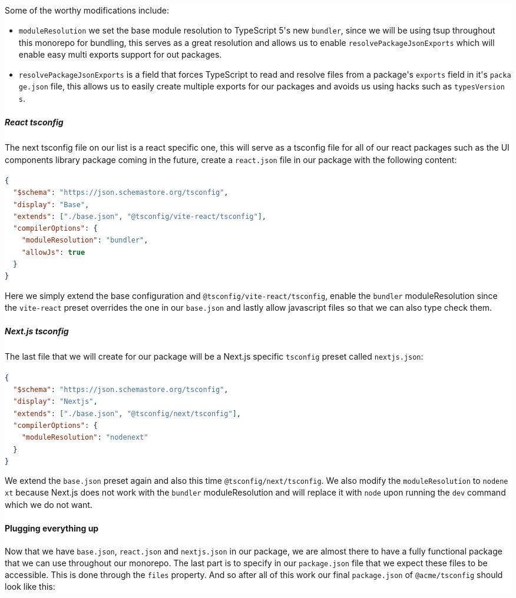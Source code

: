 Some of the worthy modifications include:

- `moduleResolution` we set the base module resolution to TypeScript 5's new `bundler`, since we will be using tsup throughout this monorepo for bundling, this serves as a great resolution and allows us to enable `resolvePackageJsonExports` which will enable easy multi exports support for out packages.

- `resolvePackageJsonExports` is a field that forces TypeScript to read and resolve files from a package's `exports` field in it's `package.json` file, this allows us to easily create multiple exports for our packages and avoids us using hacks such as `typesVersions`.

##### React tsconfig

The next tsconfig file on our list is a react specific one, this will serve as a tsconfig file for all of our react packages such as the UI components library package coming in the future, create a `react.json` file in our package with the following content:

```json
{
  "$schema": "https://json.schemastore.org/tsconfig",
  "display": "Base",
  "extends": ["./base.json", "@tsconfig/vite-react/tsconfig"],
  "compilerOptions": {
    "moduleResolution": "bundler",
    "allowJs": true
  }
}
```

Here we simply extend the base configuration and `@tsconfig/vite-react/tsconfig`, enable the `bundler` moduleResolution since the `vite-react` preset overrides the one in our `base.json` and lastly allow javascript files so that we can also type check them.

##### Next.js tsconfig

The last file that we will create for our package will be a Next.js specific `tsconfig` preset called `nextjs.json`:

```json
{
  "$schema": "https://json.schemastore.org/tsconfig",
  "display": "Nextjs",
  "extends": ["./base.json", "@tsconfig/next/tsconfig"],
  "compilerOptions": {
    "moduleResolution": "nodenext"
  }
}
```

We extend the `base.json` preset again and also this time `@tsconfig/next/tsconfig`. We also modify the `moduleResolution` to `nodenext` because Next.js does not work with the `bundler` moduleResolution and will replace it with `node` upon running the `dev` command which we do not want.

#### Plugging everything up

Now that we have `base.json`, `react.json` and `nextjs.json` in our package, we are almost there to have a fully functional package that we can use throughout our monorepo. The last part is to specify in our `package.json` file that we expect these files to be accessible. This is done through the `files` property. And so after all of this work our final `package.json` of `@acme/tsconfig` should look like this:
